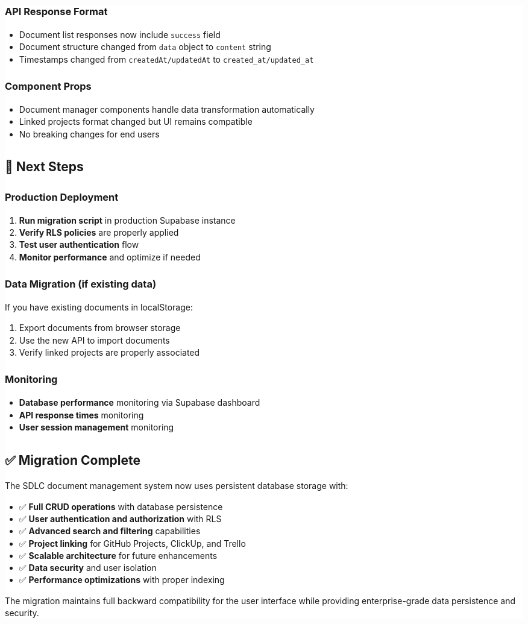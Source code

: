 ### API Response Format
- Document list responses now include `success` field
- Document structure changed from `data` object to `content` string
- Timestamps changed from `createdAt/updatedAt` to `created_at/updated_at`

### Component Props
- Document manager components handle data transformation automatically
- Linked projects format changed but UI remains compatible
- No breaking changes for end users

## 📝 Next Steps

### Production Deployment
1. **Run migration script** in production Supabase instance
2. **Verify RLS policies** are properly applied
3. **Test user authentication** flow
4. **Monitor performance** and optimize if needed

### Data Migration (if existing data)
If you have existing documents in localStorage:
1. Export documents from browser storage
2. Use the new API to import documents
3. Verify linked projects are properly associated

### Monitoring
- **Database performance** monitoring via Supabase dashboard
- **API response times** monitoring
- **User session management** monitoring

## ✅ Migration Complete

The SDLC document management system now uses persistent database storage with:
- ✅ **Full CRUD operations** with database persistence
- ✅ **User authentication and authorization** with RLS
- ✅ **Advanced search and filtering** capabilities
- ✅ **Project linking** for GitHub Projects, ClickUp, and Trello
- ✅ **Scalable architecture** for future enhancements
- ✅ **Data security** and user isolation
- ✅ **Performance optimizations** with proper indexing

The migration maintains full backward compatibility for the user interface while providing enterprise-grade data persistence and security. 